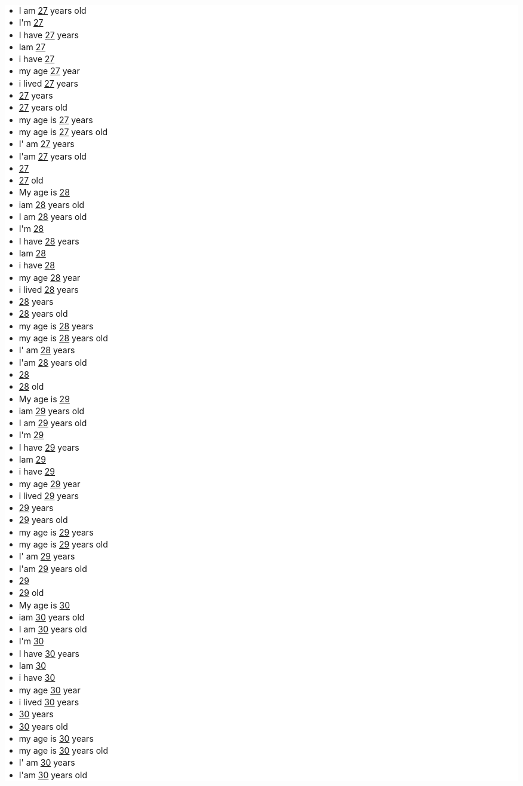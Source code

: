 - I am [27](age) years old
- I'm [27](age) 
- I have [27](age) years
- Iam [27](age) 
- i have [27](age)
- my age [27](age) year
- i lived [27](age) years
- [27](age) years
- [27](age) years old
- my age is [27](age) years
- my age is [27](age) years old
- I' am [27](age) years
- I'am [27](age) years old
- [27](age)
- [27](age) old
- My age is [28](age)
- iam [28](age) years old
- I am [28](age) years old
- I'm [28](age) 
- I have [28](age) years
- Iam [28](age) 
- i have [28](age)
- my age [28](age) year
- i lived [28](age) years
- [28](age) years
- [28](age) years old
- my age is [28](age) years
- my age is [28](age) years old
- I' am [28](age) years
- I'am [28](age) years old
- [28](age)
- [28](age) old
- My age is [29](age)
- iam [29](age) years old
- I am [29](age) years old
- I'm [29](age) 
- I have [29](age) years
- Iam [29](age) 
- i have [29](age)
- my age [29](age) year
- i lived [29](age) years
- [29](age) years
- [29](age) years old
- my age is [29](age) years
- my age is [29](age) years old
- I' am [29](age) years
- I'am [29](age) years old
- [29](age)
- [29](age) old
- My age is [30](age)
- iam [30](age) years old
- I am [30](age) years old
- I'm [30](age) 
- I have [30](age) years
- Iam [30](age) 
- i have [30](age)
- my age [30](age) year
- i lived [30](age) years
- [30](age) years
- [30](age) years old
- my age is [30](age) years
- my age is [30](age) years old
- I' am [30](age) years
- I'am [30](age) years old